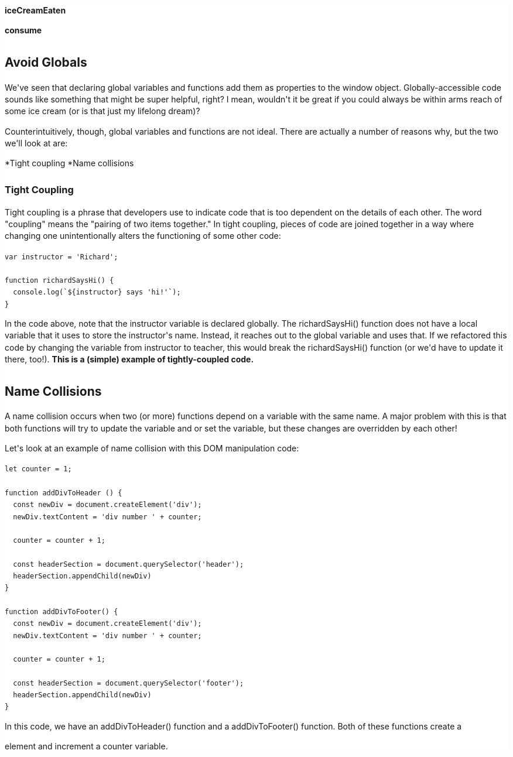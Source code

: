 **iceCreamEaten**

**consume**

## Avoid Globals
We've seen that declaring global variables and functions add them as properties to the window object. Globally-accessible code sounds like something that might be super helpful, right? I mean, wouldn't it be great if you could always be within arms reach of some ice cream (or is that just my lifelong dream)?

Counterintuitively, though, global variables and functions are not ideal. There are actually a number of reasons why, but the two we'll look at are:

*Tight coupling
*Name collisions

### Tight Coupling
Tight coupling is a phrase that developers use to indicate code that is too dependent on the details of each other. The word "coupling" means the "pairing of two items together." In tight coupling, pieces of code are joined together in a way where changing one unintentionally alters the functioning of some other code:
```
var instructor = 'Richard';

function richardSaysHi() {
  console.log(`${instructor} says 'hi!'`);
}
```
In the code above, note that the instructor variable is declared globally. The richardSaysHi() function does not have a local variable that it uses to store the instructor's name. Instead, it reaches out to the global variable and uses that. If we refactored this code by changing the variable from instructor to teacher, this would break the richardSaysHi() function (or we'd have to update it there, too!). **This is a (simple) example of tightly-coupled code.**

## Name Collisions
A name collision occurs when two (or more) functions depend on a variable with the same name. A major problem with this is that both functions will try to update the variable and or set the variable, but these changes are overridden by each other!

Let's look at an example of name collision with this DOM manipulation code:
```
let counter = 1;

function addDivToHeader () {
  const newDiv = document.createElement('div');
  newDiv.textContent = 'div number ' + counter;

  counter = counter + 1;

  const headerSection = document.querySelector('header');
  headerSection.appendChild(newDiv)
}

function addDivToFooter() {
  const newDiv = document.createElement('div');
  newDiv.textContent = 'div number ' + counter;

  counter = counter + 1;

  const headerSection = document.querySelector('footer');
  headerSection.appendChild(newDiv)
}
```
In this code, we have an addDivToHeader() function and a addDivToFooter() function. Both of these functions create a <div> element and increment a counter variable.